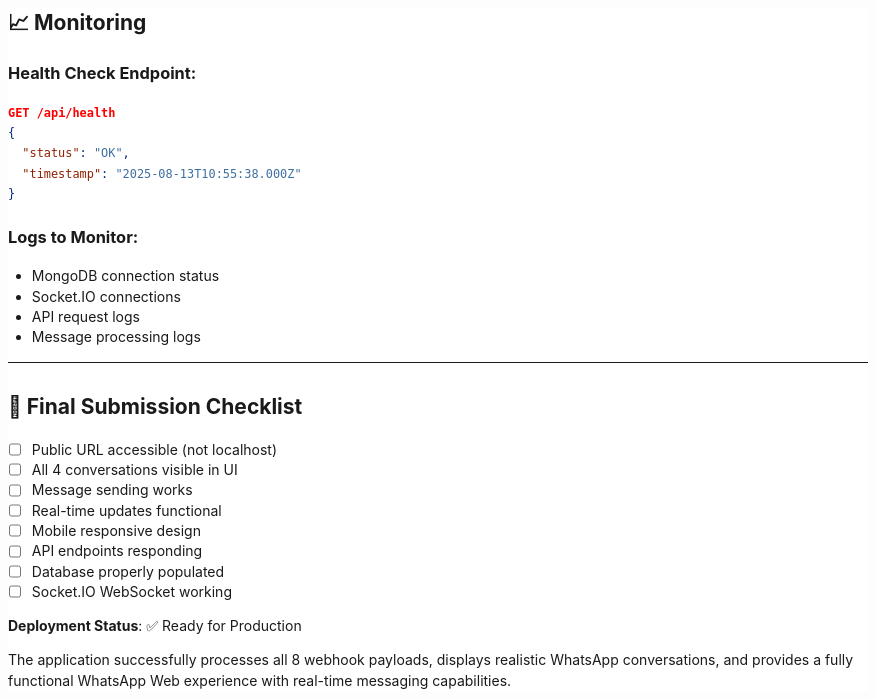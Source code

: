## 📈 Monitoring

### Health Check Endpoint:
```json
GET /api/health
{
  "status": "OK",
  "timestamp": "2025-08-13T10:55:38.000Z"
}
```

### Logs to Monitor:
- MongoDB connection status
- Socket.IO connections
- API request logs
- Message processing logs

---

## 🎉 Final Submission Checklist

- [ ] Public URL accessible (not localhost)
- [ ] All 4 conversations visible in UI
- [ ] Message sending works
- [ ] Real-time updates functional
- [ ] Mobile responsive design
- [ ] API endpoints responding
- [ ] Database properly populated
- [ ] Socket.IO WebSocket working

**Deployment Status**: ✅ Ready for Production

The application successfully processes all 8 webhook payloads, displays realistic WhatsApp conversations, and provides a fully functional WhatsApp Web experience with real-time messaging capabilities.
